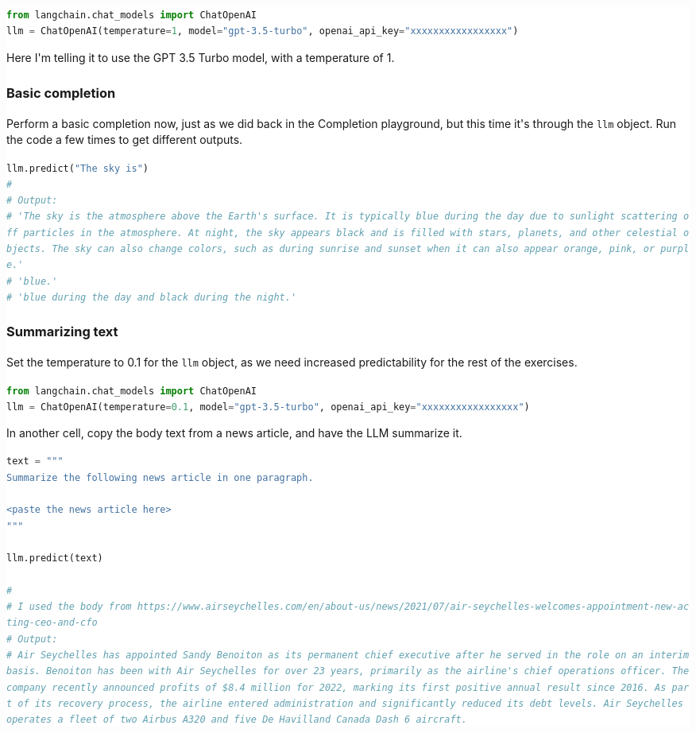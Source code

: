```python
from langchain.chat_models import ChatOpenAI
llm = ChatOpenAI(temperature=1, model="gpt-3.5-turbo", openai_api_key="xxxxxxxxxxxxxxxxx")
```

Here I'm telling it to use the GPT 3.5 Turbo model, with a temperature of 1. 

### Basic completion

Perform a basic completion now, just as we did back in the Completion playground, but this time it's through the `llm` object. Run the code a few times to get different outputs. 

```python
llm.predict("The sky is")
#  
# Output: 
# 'The sky is the atmosphere above the Earth's surface. It is typically blue during the day due to sunlight scattering off particles in the atmosphere. At night, the sky appears black and is filled with stars, planets, and other celestial objects. The sky can also change colors, such as during sunrise and sunset when it can also appear orange, pink, or purple.'
# 'blue.'
# 'blue during the day and black during the night.'
```


### Summarizing text

Set the temperature to 0.1 for the `llm` object, as we need increased predictability for the rest of the exercises. 

```python
from langchain.chat_models import ChatOpenAI
llm = ChatOpenAI(temperature=0.1, model="gpt-3.5-turbo", openai_api_key="xxxxxxxxxxxxxxxxx")
```

In another cell, copy the body text from a news article, and have the LLM summarize it. 

```python
text = """
Summarize the following news article in one paragraph. 

<paste the news article here>
"""

llm.predict(text)

#
# I used the body from https://www.airseychelles.com/en/about-us/news/2021/07/air-seychelles-welcomes-appointment-new-acting-ceo-and-cfo
# Output:
# Air Seychelles has appointed Sandy Benoiton as its permanent chief executive after he served in the role on an interim basis. Benoiton has been with Air Seychelles for over 23 years, primarily as the airline's chief operations officer. The company recently announced profits of $8.4 million for 2022, marking its first positive annual result since 2016. As part of its recovery process, the airline entered administration and significantly reduced its debt levels. Air Seychelles operates a fleet of two Airbus A320 and five De Havilland Canada Dash 6 aircraft.
```
